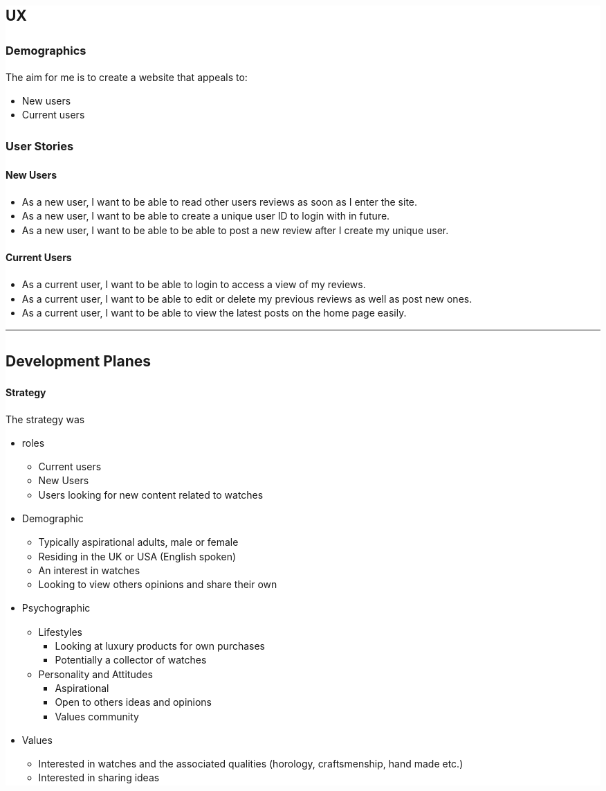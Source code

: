 ## UX

### Demographics

The aim for me is to create a website that appeals to:

- New users
- Current users

### User Stories

#### New Users

- As a new user, I want to be able to read other users reviews as soon as I enter the site. 
- As a new user, I want to be able to create a unique user ID to login with in future.
- As a new user, I want to be able to be able to post a new review after I create my unique user.

#### Current Users

- As a current user, I want to be able to login to access a view of my reviews.
- As a current user, I want to be able to edit or delete my previous reviews as well as post new ones.
- As a current user, I want to be able to view the latest posts on the home page easily.

---

## Development Planes



#### Strategy

The strategy was 

- roles

  - Current users
  - New Users
  - Users looking for new content related to watches

- Demographic

  - Typically aspirational adults, male or female
  - Residing in the UK or USA (English spoken)
  - An interest in watches
  - Looking to view others opinions and share their own

- Psychographic
  - Lifestyles
    - Looking at luxury products for own purchases
    - Potentially a collector of watches
  - Personality and Attitudes
    - Aspirational
    - Open to others ideas and opinions
    - Values community
- Values
  - Interested in watches and the associated qualities (horology, craftsmenship, hand made etc.)
  - Interested in sharing ideas
